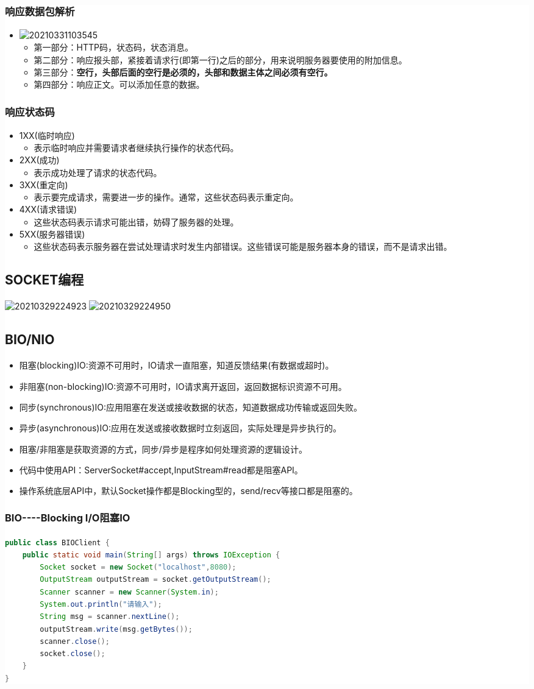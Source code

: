 ### 响应数据包解析

- ![20210331103545](https://cdn.jsdelivr.net/gh/qouson/my-pic-bed/pic/20210331103545.png)
  - 第一部分：HTTP码，状态码，状态消息。
  - 第二部分：响应报头部，紧接着请求行(即第一行)之后的部分，用来说明服务器要使用的附加信息。
  - 第三部分：**空行，头部后面的空行是必须的，头部和数据主体之间必须有空行。**
  - 第四部分：响应正文。可以添加任意的数据。

### 响应状态码

- 1XX(临时响应)
  - 表示临时响应并需要请求者继续执行操作的状态代码。
- 2XX(成功)
  - 表示成功处理了请求的状态代码。
- 3XX(重定向)
  - 表示要完成请求，需要进一步的操作。通常，这些状态码表示重定向。
- 4XX(请求错误)
  - 这些状态码表示请求可能出错，妨碍了服务器的处理。
- 5XX(服务器错误)
  - 这些状态码表示服务器在尝试处理请求时发生内部错误。这些错误可能是服务器本身的错误，而不是请求出错。

## SOCKET编程

![20210329224923](https://cdn.jsdelivr.net/gh/qouson/my-pic-bed/pic/20210329224923.png)
![20210329224950](https://cdn.jsdelivr.net/gh/qouson/my-pic-bed/pic/20210329224950.png)

## BIO/NIO

- 阻塞(blocking)IO:资源不可用时，IO请求一直阻塞，知道反馈结果(有数据或超时)。
- 非阻塞(non-blocking)IO:资源不可用时，IO请求离开返回，返回数据标识资源不可用。
- 同步(synchronous)IO:应用阻塞在发送或接收数据的状态，知道数据成功传输或返回失败。
- 异步(asynchronous)IO:应用在发送或接收数据时立刻返回，实际处理是异步执行的。

- 阻塞/非阻塞是获取资源的方式，同步/异步是程序如何处理资源的逻辑设计。
- 代码中使用API：ServerSocket#accept,InputStream#read都是阻塞API。
- 操作系统底层API中，默认Socket操作都是Blocking型的，send/recv等接口都是阻塞的。

### BIO----Blocking I/O阻塞IO

```java
public class BIOClient {
    public static void main(String[] args) throws IOException {
        Socket socket = new Socket("localhost",8080);
        OutputStream outputStream = socket.getOutputStream();
        Scanner scanner = new Scanner(System.in);
        System.out.println("请输入");
        String msg = scanner.nextLine();
        outputStream.write(msg.getBytes());
        scanner.close();
        socket.close();
    }
}
```
